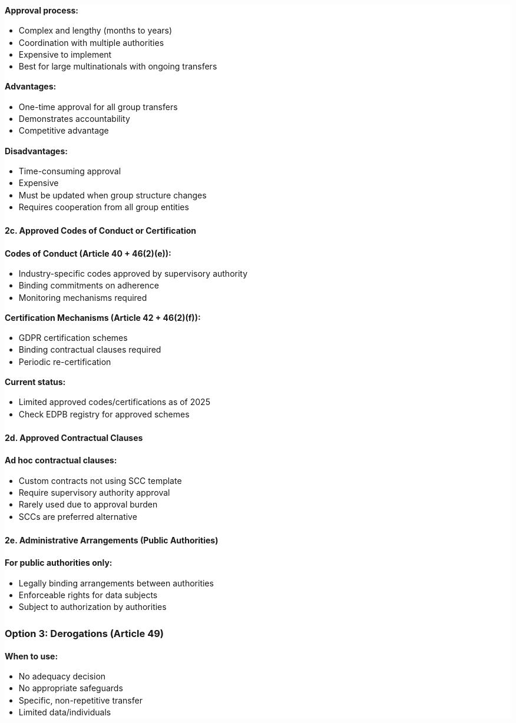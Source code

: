 **Approval process:**
- Complex and lengthy (months to years)
- Coordination with multiple authorities
- Expensive to implement
- Best for large multinationals with ongoing transfers

**Advantages:**
- One-time approval for all group transfers
- Demonstrates accountability
- Competitive advantage

**Disadvantages:**
- Time-consuming approval
- Expensive
- Must be updated when group structure changes
- Requires cooperation from all group entities

#### 2c. Approved Codes of Conduct or Certification

**Codes of Conduct (Article 40 + 46(2)(e)):**
- Industry-specific codes approved by supervisory authority
- Binding commitments on adherence
- Monitoring mechanisms required

**Certification Mechanisms (Article 42 + 46(2)(f)):**
- GDPR certification schemes
- Binding contractual clauses required
- Periodic re-certification

**Current status:**
- Limited approved codes/certifications as of 2025
- Check EDPB registry for approved schemes

#### 2d. Approved Contractual Clauses

**Ad hoc contractual clauses:**
- Custom contracts not using SCC template
- Require supervisory authority approval
- Rarely used due to approval burden
- SCCs are preferred alternative

#### 2e. Administrative Arrangements (Public Authorities)

**For public authorities only:**
- Legally binding arrangements between authorities
- Enforceable rights for data subjects
- Subject to authorization by authorities

### Option 3: Derogations (Article 49)

**When to use:**
- No adequacy decision
- No appropriate safeguards
- Specific, non-repetitive transfer
- Limited data/individuals
